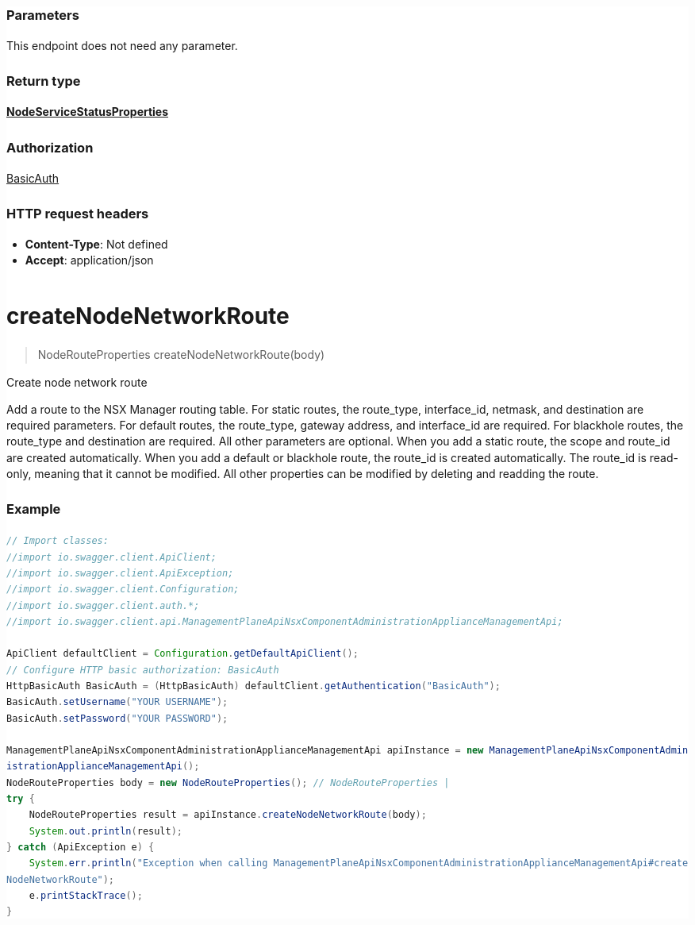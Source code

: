 ### Parameters
This endpoint does not need any parameter.

### Return type

[**NodeServiceStatusProperties**](NodeServiceStatusProperties.md)

### Authorization

[BasicAuth](../README.md#BasicAuth)

### HTTP request headers

 - **Content-Type**: Not defined
 - **Accept**: application/json

<a name="createNodeNetworkRoute"></a>
# **createNodeNetworkRoute**
> NodeRouteProperties createNodeNetworkRoute(body)

Create node network route

Add a route to the NSX Manager routing table. For static routes, the route_type, interface_id, netmask, and destination are required parameters. For default routes, the route_type, gateway address, and interface_id are required. For blackhole routes, the route_type and destination are required. All other parameters are optional. When you add a static route, the scope and route_id are created automatically. When you add a default or blackhole route, the route_id is created automatically. The route_id is read-only, meaning that it cannot be modified. All other properties can be modified by deleting and readding the route. 

### Example
```java
// Import classes:
//import io.swagger.client.ApiClient;
//import io.swagger.client.ApiException;
//import io.swagger.client.Configuration;
//import io.swagger.client.auth.*;
//import io.swagger.client.api.ManagementPlaneApiNsxComponentAdministrationApplianceManagementApi;

ApiClient defaultClient = Configuration.getDefaultApiClient();
// Configure HTTP basic authorization: BasicAuth
HttpBasicAuth BasicAuth = (HttpBasicAuth) defaultClient.getAuthentication("BasicAuth");
BasicAuth.setUsername("YOUR USERNAME");
BasicAuth.setPassword("YOUR PASSWORD");

ManagementPlaneApiNsxComponentAdministrationApplianceManagementApi apiInstance = new ManagementPlaneApiNsxComponentAdministrationApplianceManagementApi();
NodeRouteProperties body = new NodeRouteProperties(); // NodeRouteProperties | 
try {
    NodeRouteProperties result = apiInstance.createNodeNetworkRoute(body);
    System.out.println(result);
} catch (ApiException e) {
    System.err.println("Exception when calling ManagementPlaneApiNsxComponentAdministrationApplianceManagementApi#createNodeNetworkRoute");
    e.printStackTrace();
}
```
